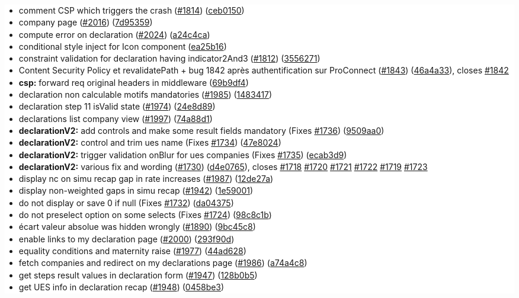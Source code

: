 * comment CSP which triggers the crash ([#1814](https://github.com/SocialGouv/egapro/issues/1814)) ([ceb0150](https://github.com/SocialGouv/egapro/commit/ceb0150006b8625d45770e0f372003dd6f9a21ee))
* company page ([#2016](https://github.com/SocialGouv/egapro/issues/2016)) ([7d95359](https://github.com/SocialGouv/egapro/commit/7d95359e77a382acc5d877cb2fefb777ba30d5e2))
* compute error on declaration ([#2024](https://github.com/SocialGouv/egapro/issues/2024)) ([a24c4ca](https://github.com/SocialGouv/egapro/commit/a24c4cacdac872e055747307acc05999094fad90))
* conditional style inject for Icon component ([ea25b16](https://github.com/SocialGouv/egapro/commit/ea25b16bba0618efa4e83233aad336a505c4b43e))
* constraint validation for declaration having indicator2And3 ([#1812](https://github.com/SocialGouv/egapro/issues/1812)) ([3556271](https://github.com/SocialGouv/egapro/commit/35562716963aaa88b2e5cf5441a8d8958a2fdedb))
* Content Security Policy et revalidatePath + bug 1842 après authentification sur ProConnect ([#1843](https://github.com/SocialGouv/egapro/issues/1843)) ([46a4a33](https://github.com/SocialGouv/egapro/commit/46a4a334d8fa039a217736145f16646ed52a7d81)), closes [#1842](https://github.com/SocialGouv/egapro/issues/1842)
* **csp:** forward req original headers in middleware ([69b9df4](https://github.com/SocialGouv/egapro/commit/69b9df42d2c2be7e591657b2d0c12b8e4af9a50e))
* declaration non calculable motifs mandatories ([#1985](https://github.com/SocialGouv/egapro/issues/1985)) ([1483417](https://github.com/SocialGouv/egapro/commit/1483417f3d723166b0957550284fdc5a6964f0c9))
* declaration step 11 isValid state ([#1974](https://github.com/SocialGouv/egapro/issues/1974)) ([24e8d89](https://github.com/SocialGouv/egapro/commit/24e8d8974087fbcd5826ea0e9cf2ec618088a18c))
* declarations list company view ([#1997](https://github.com/SocialGouv/egapro/issues/1997)) ([74a88d1](https://github.com/SocialGouv/egapro/commit/74a88d14bc724ee57435747a5970654be6931a70))
* **declarationV2:** add controls and make some result fields mandatory (Fixes [#1736](https://github.com/SocialGouv/egapro/issues/1736)) ([9509aa0](https://github.com/SocialGouv/egapro/commit/9509aa0ca2ba9c209bde46febf1b2993d157dcab))
* **declarationV2:** control and trim ues name (Fixes [#1734](https://github.com/SocialGouv/egapro/issues/1734)) ([47e8024](https://github.com/SocialGouv/egapro/commit/47e80241c1a90e81b5855c4c463b2c51eb721216))
* **declarationV2:** trigger validation onBlur for ues companies (Fixes [#1735](https://github.com/SocialGouv/egapro/issues/1735)) ([ecab3d9](https://github.com/SocialGouv/egapro/commit/ecab3d9eb9ac613d394dc7ff0708a6f088ace0eb))
* **declarationV2:** various fix and wording ([#1730](https://github.com/SocialGouv/egapro/issues/1730)) ([d4e0765](https://github.com/SocialGouv/egapro/commit/d4e07654542de859bd559f985d68e470f2d59c69)), closes [#1718](https://github.com/SocialGouv/egapro/issues/1718) [#1720](https://github.com/SocialGouv/egapro/issues/1720) [#1721](https://github.com/SocialGouv/egapro/issues/1721) [#1722](https://github.com/SocialGouv/egapro/issues/1722) [#1719](https://github.com/SocialGouv/egapro/issues/1719) [#1723](https://github.com/SocialGouv/egapro/issues/1723)
* display nc on simu recap gap in rate increases ([#1987](https://github.com/SocialGouv/egapro/issues/1987)) ([12de27a](https://github.com/SocialGouv/egapro/commit/12de27a176a75c08f726bbff58eb653d52d8fa98))
* display non-weighted gaps in simu recap ([#1942](https://github.com/SocialGouv/egapro/issues/1942)) ([1e59001](https://github.com/SocialGouv/egapro/commit/1e5900192a18286e1bf6ab1dda35a700638288df))
* do not display or save 0 if null (Fixes [#1732](https://github.com/SocialGouv/egapro/issues/1732)) ([da04375](https://github.com/SocialGouv/egapro/commit/da04375fe5d28f2c0e496fb9da6f71bc5edf0439))
* do not preselect option on some selects (Fixes [#1724](https://github.com/SocialGouv/egapro/issues/1724)) ([98c8c1b](https://github.com/SocialGouv/egapro/commit/98c8c1b94f254b790c55407fd242f649978fcdd6))
* écart valeur absolue was hidden wrongly ([#1890](https://github.com/SocialGouv/egapro/issues/1890)) ([9bc45c8](https://github.com/SocialGouv/egapro/commit/9bc45c83a47c700017ae4da3dfb7dacf7ee91645))
* enable links to my declaration page ([#2000](https://github.com/SocialGouv/egapro/issues/2000)) ([293f90d](https://github.com/SocialGouv/egapro/commit/293f90dd48b05b12aebee208e09d68b0da9e8f03))
* equality conditions and maternity raise ([#1977](https://github.com/SocialGouv/egapro/issues/1977)) ([44ad628](https://github.com/SocialGouv/egapro/commit/44ad6287bc2e141035d242fe6f6b3cbf559a68c4))
* fetch companies and redirect on my declarations page ([#1986](https://github.com/SocialGouv/egapro/issues/1986)) ([a74a4c8](https://github.com/SocialGouv/egapro/commit/a74a4c89c1657eaa1eae4e11fe311c14b94649b9))
* get steps result values in declaration form ([#1947](https://github.com/SocialGouv/egapro/issues/1947)) ([128b0b5](https://github.com/SocialGouv/egapro/commit/128b0b5df62e2f4e783e34da5d20a61d3ababed9))
* get UES info in declaration recap ([#1948](https://github.com/SocialGouv/egapro/issues/1948)) ([0458be3](https://github.com/SocialGouv/egapro/commit/0458be31a13dd022be2915bb9663b9ac4aaaf2a9))